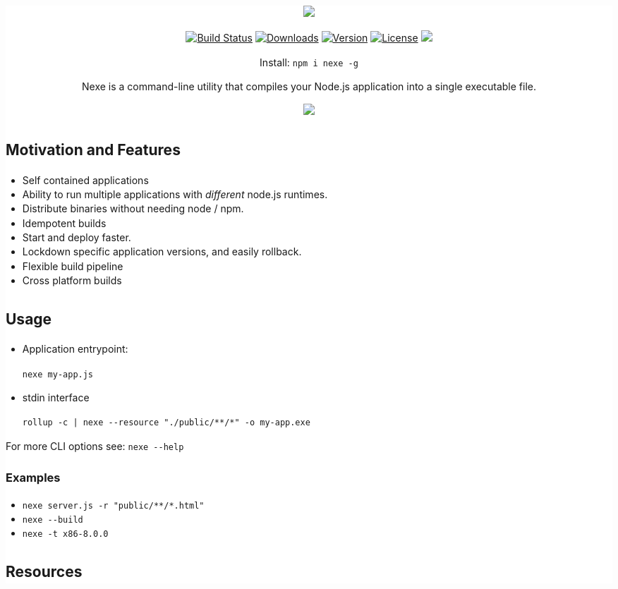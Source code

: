 <p align="center"><img src="https://cloud.githubusercontent.com/assets/2391349/23598327/a17bb68a-01ee-11e7-8f55-88a5fc96e997.png" /></p>

<p align="center">
  <a href="https://dev.azure.com/nexe-ci/Nexe/_build?definitionId=1"><img src="https://img.shields.io/azure-devops/build/nexe-ci/nexe/1/master.svg" alt="Build Status"></a>
  <a href="https://www.npmjs.com/package/nexe"><img src="https://img.shields.io/npm/dt/nexe.svg" alt="Downloads"></a>
  <a href="https://www.npmjs.com/package/nexe"><img src="https://img.shields.io/npm/v/nexe.svg" alt="Version"></a>
  <a href="https://www.npmjs.com/package/nexe"><img src="https://img.shields.io/npm/l/nexe.svg" alt="License"></a>
  <a href="https://discord.gg/2qTH52zNcZ"><img src="https://discordapp.com/api/guilds/814334925049561168/widget.png?style=shield"></a>
</p>

<p align="center">Install:&nbsp<code>npm i nexe -g</code></p>
<p align="center">Nexe is a command-line utility that compiles your Node.js application into a single executable file.</p>

<p align="center">
  <img src="https://user-images.githubusercontent.com/5818726/30999006-df7e0ae0-a497-11e7-96db-9ce87ae67b34.gif"/>
</p>


## Motivation and Features

- Self contained applications
- Ability to run multiple applications with *different* node.js runtimes.
- Distribute binaries without needing node / npm.
- Idempotent builds
- Start and deploy faster.
- Lockdown specific application versions, and easily rollback.
- Flexible build pipeline
- Cross platform builds

## Usage

- Application entrypoint:

  `nexe my-app.js`

- stdin interface

  `rollup -c | nexe --resource "./public/**/*" -o my-app.exe`

For more CLI options see: `nexe --help`

### Examples

- `nexe server.js -r "public/**/*.html"`
- `nexe --build`
- `nexe -t x86-8.0.0`

## Resources
